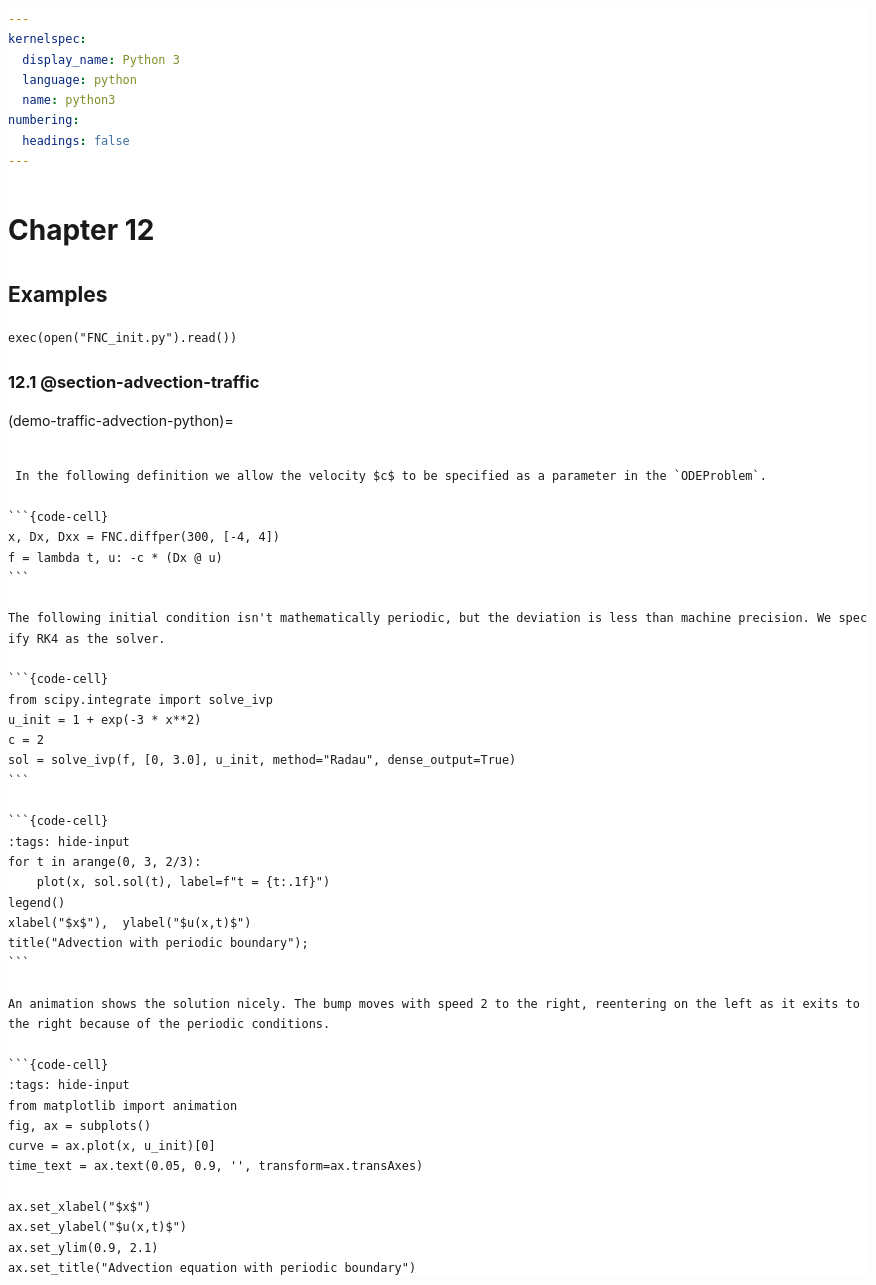 ```yaml
---
kernelspec:
  display_name: Python 3
  language: python
  name: python3
numbering:
  headings: false
---
```

# Chapter 12

## Examples

```{code-cell}
exec(open("FNC_init.py").read())
```

### 12.1 @section-advection-traffic

(demo-traffic-advection-python)=
``````{dropdown} @demo-traffic-advection

 In the following definition we allow the velocity $c$ to be specified as a parameter in the `ODEProblem`.

```{code-cell}
x, Dx, Dxx = FNC.diffper(300, [-4, 4])
f = lambda t, u: -c * (Dx @ u)
```

The following initial condition isn't mathematically periodic, but the deviation is less than machine precision. We specify RK4 as the solver.  

```{code-cell}
from scipy.integrate import solve_ivp
u_init = 1 + exp(-3 * x**2)
c = 2
sol = solve_ivp(f, [0, 3.0], u_init, method="Radau", dense_output=True)
```

```{code-cell}
:tags: hide-input
for t in arange(0, 3, 2/3):
    plot(x, sol.sol(t), label=f"t = {t:.1f}")
legend()
xlabel("$x$"),  ylabel("$u(x,t)$")
title("Advection with periodic boundary");
```

An animation shows the solution nicely. The bump moves with speed 2 to the right, reentering on the left as it exits to the right because of the periodic conditions. 

```{code-cell}
:tags: hide-input
from matplotlib import animation
fig, ax = subplots()
curve = ax.plot(x, u_init)[0]
time_text = ax.text(0.05, 0.9, '', transform=ax.transAxes)

ax.set_xlabel("$x$")
ax.set_ylabel("$u(x,t)$")
ax.set_ylim(0.9, 2.1)
ax.set_title("Advection equation with periodic boundary")
``````